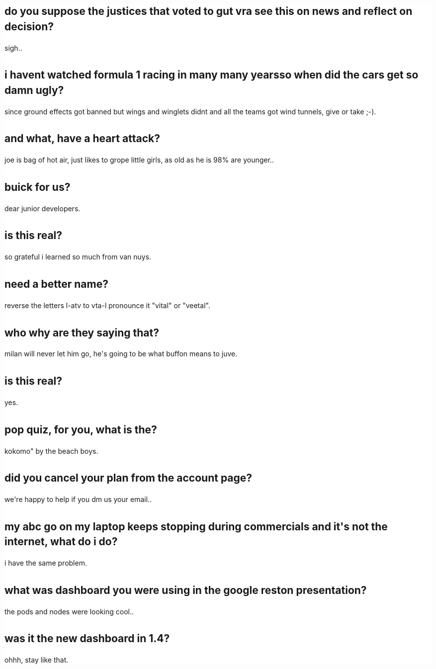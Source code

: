 ## do you suppose the justices that voted to gut vra see this on news and reflect on decision?
sigh..

## i havent watched formula 1 racing in many many yearsso when did the cars get so damn ugly?
since ground effects got banned but wings and winglets didnt and all the teams got wind tunnels, give or take ;-).

## and what, have a heart attack?
joe is bag of hot air, just likes to grope little girls, as old as he is 98% are younger..

## buick for us?
dear junior developers.

## is this real?
so grateful i learned so much from van nuys.

## need a better name?
reverse the letters l-atv to vta-l  pronounce it "vital" or "veetal".

## who  why are they saying that?
milan will never let him go, he's going to be what buffon means to juve.

## is this real?
yes.

## pop quiz, for you, what is the?
kokomo" by the beach boys.

## did you cancel your plan from the account page?
we're happy to help if you dm us your email..

## my abc go on my laptop keeps stopping during commercials and it's not the internet, what do i do?
i have the same problem.

## what was dashboard you were using in the google reston presentation?
the pods and nodes were looking cool..

## was it the new dashboard in 1.4?
ohhh, stay like that.
